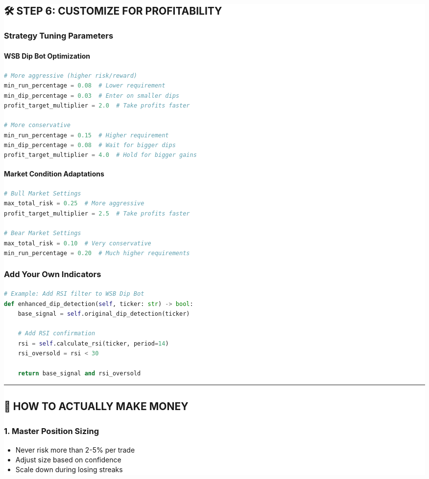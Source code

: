 
## 🛠️ **STEP 6: CUSTOMIZE FOR PROFITABILITY**

### Strategy Tuning Parameters

#### WSB Dip Bot Optimization
```python
# More aggressive (higher risk/reward)
min_run_percentage = 0.08  # Lower requirement
min_dip_percentage = 0.03  # Enter on smaller dips
profit_target_multiplier = 2.0  # Take profits faster

# More conservative
min_run_percentage = 0.15  # Higher requirement
min_dip_percentage = 0.08  # Wait for bigger dips
profit_target_multiplier = 4.0  # Hold for bigger gains
```

#### Market Condition Adaptations
```python
# Bull Market Settings
max_total_risk = 0.25  # More aggressive
profit_target_multiplier = 2.5  # Take profits faster

# Bear Market Settings
max_total_risk = 0.10  # Very conservative
min_run_percentage = 0.20  # Much higher requirements
```

### Add Your Own Indicators
```python
# Example: Add RSI filter to WSB Dip Bot
def enhanced_dip_detection(self, ticker: str) -> bool:
    base_signal = self.original_dip_detection(ticker)

    # Add RSI confirmation
    rsi = self.calculate_rsi(ticker, period=14)
    rsi_oversold = rsi < 30

    return base_signal and rsi_oversold
```

---

## 🎯 **HOW TO ACTUALLY MAKE MONEY**

### 1. **Master Position Sizing**
- Never risk more than 2-5% per trade
- Adjust size based on confidence
- Scale down during losing streaks
